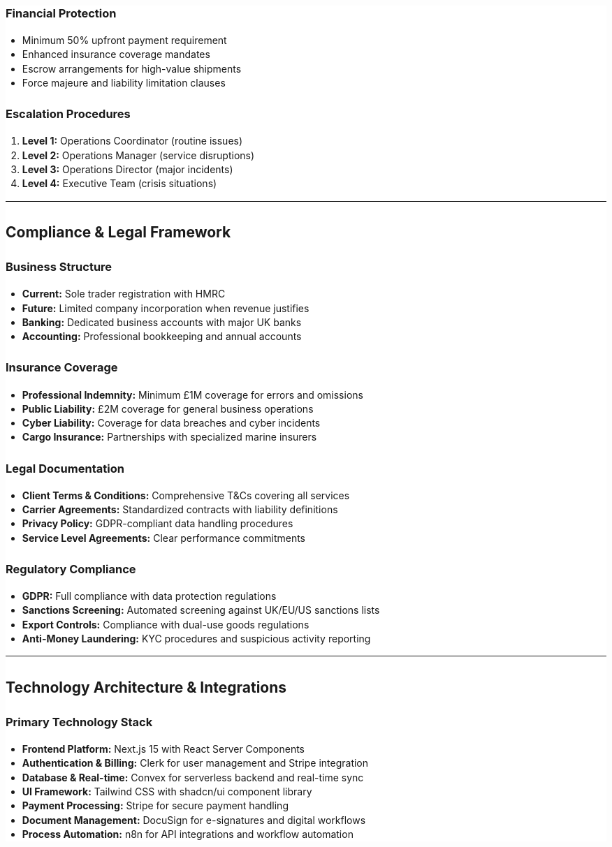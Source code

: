 ### Financial Protection
- Minimum 50% upfront payment requirement
- Enhanced insurance coverage mandates
- Escrow arrangements for high-value shipments
- Force majeure and liability limitation clauses

### Escalation Procedures
1. **Level 1:** Operations Coordinator (routine issues)
2. **Level 2:** Operations Manager (service disruptions)
3. **Level 3:** Operations Director (major incidents)
4. **Level 4:** Executive Team (crisis situations)

---

## Compliance & Legal Framework

### Business Structure
- **Current:** Sole trader registration with HMRC
- **Future:** Limited company incorporation when revenue justifies
- **Banking:** Dedicated business accounts with major UK banks
- **Accounting:** Professional bookkeeping and annual accounts

### Insurance Coverage
- **Professional Indemnity:** Minimum £1M coverage for errors and omissions
- **Public Liability:** £2M coverage for general business operations
- **Cyber Liability:** Coverage for data breaches and cyber incidents
- **Cargo Insurance:** Partnerships with specialized marine insurers

### Legal Documentation
- **Client Terms & Conditions:** Comprehensive T&Cs covering all services
- **Carrier Agreements:** Standardized contracts with liability definitions
- **Privacy Policy:** GDPR-compliant data handling procedures
- **Service Level Agreements:** Clear performance commitments

### Regulatory Compliance
- **GDPR:** Full compliance with data protection regulations
- **Sanctions Screening:** Automated screening against UK/EU/US sanctions lists
- **Export Controls:** Compliance with dual-use goods regulations
- **Anti-Money Laundering:** KYC procedures and suspicious activity reporting

---

## Technology Architecture & Integrations

### Primary Technology Stack
- **Frontend Platform:** Next.js 15 with React Server Components
- **Authentication & Billing:** Clerk for user management and Stripe integration
- **Database & Real-time:** Convex for serverless backend and real-time sync
- **UI Framework:** Tailwind CSS with shadcn/ui component library
- **Payment Processing:** Stripe for secure payment handling
- **Document Management:** DocuSign for e-signatures and digital workflows
- **Process Automation:** n8n for API integrations and workflow automation

